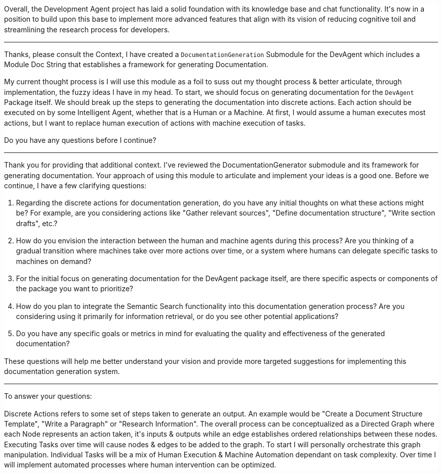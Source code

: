 Overall, the Development Agent project has laid a solid foundation with its knowledge base and chat functionality. It's now in a position to build upon this base to implement more advanced features that align with its vision of reducing cognitive toil and streamlining the research process for developers.

---



Thanks, please consult the Context, I have created a `DocumentationGeneration` Submodule for the DevAgent which includes a Module Doc String that establishes a framework for generating Documentation.

My current thought process is I will use this module as a foil to suss out my thought process & better articulate, through implementation, the fuzzy ideas I have in my head. To start, we should focus on generating documentation for the `DevAgent` Package itself. We should break up the steps to generating the documentation into discrete actions. Each action should be executed on by some Intelligent Agent, whether that is a Human or a Machine. At first, I would assume a human executes most actions, but I want to replace human execution of actions with machine execution of tasks.

Do you have any questions before I continue?

---



Thank you for providing that additional context. I've reviewed the DocumentationGenerator submodule and its framework for generating documentation. Your approach of using this module to articulate and implement your ideas is a good one. Before we continue, I have a few clarifying questions:

1. Regarding the discrete actions for documentation generation, do you have any initial thoughts on what these actions might be? For example, are you considering actions like "Gather relevant sources", "Define documentation structure", "Write section drafts", etc.?

2. How do you envision the interaction between the human and machine agents during this process? Are you thinking of a gradual transition where machines take over more actions over time, or a system where humans can delegate specific tasks to machines on demand?

3. For the initial focus on generating documentation for the DevAgent package itself, are there specific aspects or components of the package you want to prioritize?

4. How do you plan to integrate the Semantic Search functionality into this documentation generation process? Are you considering using it primarily for information retrieval, or do you see other potential applications?

5. Do you have any specific goals or metrics in mind for evaluating the quality and effectiveness of the generated documentation?

These questions will help me better understand your vision and provide more targeted suggestions for implementing this documentation generation system.

---



To answer your questions:

Discrete Actions refers to some set of steps taken to generate an output. An example would be "Create a Document Structure Template", "Write a Paragraph" or "Research Information". The overall process can be conceptualized as a Directed Graph where each Node represents an action taken, it's inputs & outputs while an edge establishes ordered relationships between these nodes. Executing Tasks over time will cause nodes & edges to be added to the graph. To start I will personally orchestrate this graph manipulation. Individual Tasks will be a mix of Human Execution & Machine Automation dependant on task complexity. Over time I will implement automated processes where human intervention can be optimized.
